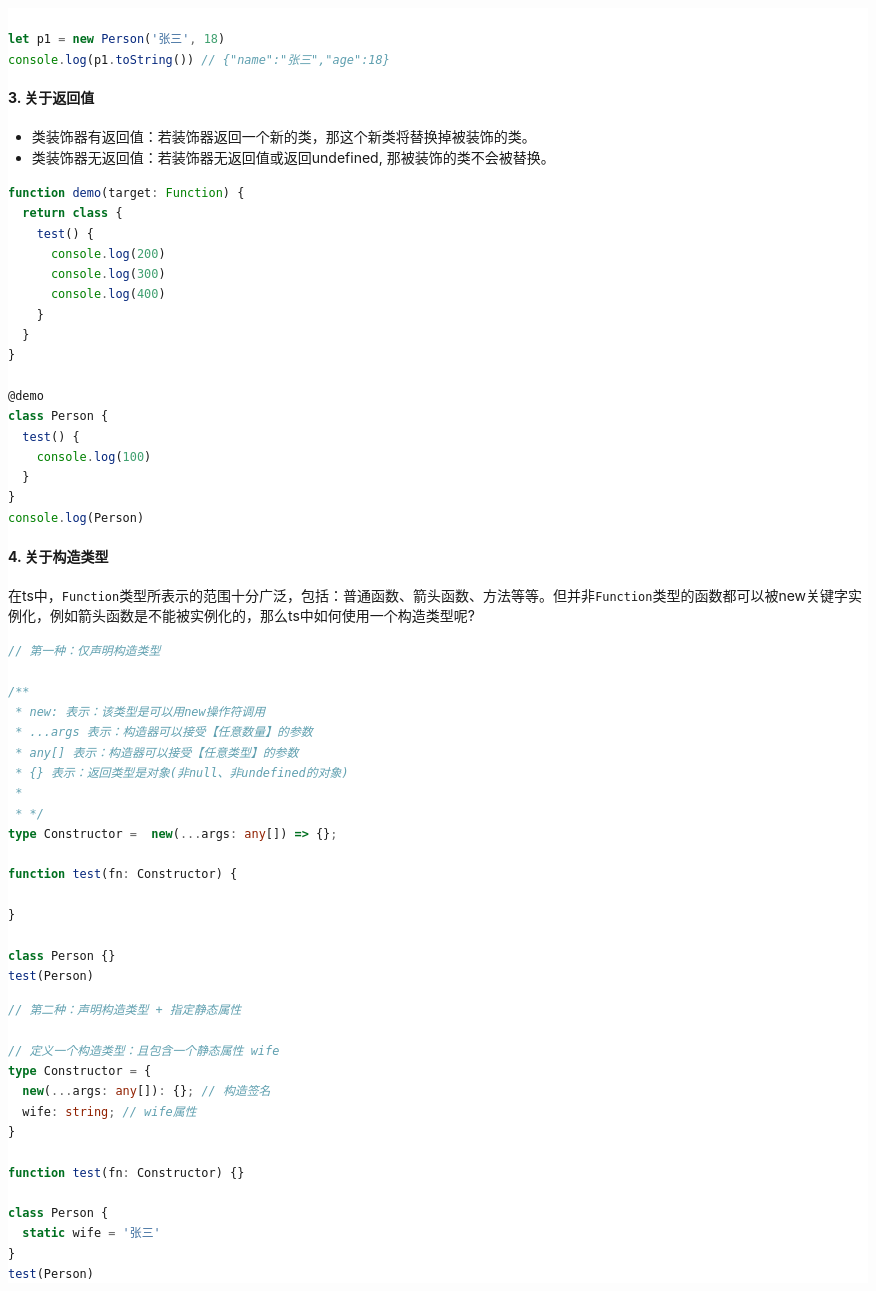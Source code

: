 ```ts

let p1 = new Person('张三', 18)
console.log(p1.toString()) // {"name":"张三","age":18}
```
#### 3. 关于返回值
- 类装饰器有返回值：若装饰器返回一个新的类，那这个新类将替换掉被装饰的类。
- 类装饰器无返回值：若装饰器无返回值或返回undefined, 那被装饰的类不会被替换。
```ts
function demo(target: Function) {
  return class {
    test() {
      console.log(200)
      console.log(300)
      console.log(400)
    }
  }
}

@demo
class Person {
  test() {
    console.log(100)
  }
}
console.log(Person)
```
#### 4. 关于构造类型
在ts中，`Function`类型所表示的范围十分广泛，包括：普通函数、箭头函数、方法等等。但并非`Function`类型的函数都可以被new关键字实例化，例如箭头函数是不能被实例化的，那么ts中如何使用一个构造类型呢?
```ts
// 第一种：仅声明构造类型

/**
 * new: 表示：该类型是可以用new操作符调用
 * ...args 表示：构造器可以接受【任意数量】的参数
 * any[] 表示：构造器可以接受【任意类型】的参数
 * {} 表示：返回类型是对象(非null、非undefined的对象)
 * 
 * */
type Constructor =  new(...args: any[]) => {};

function test(fn: Constructor) {

}

class Person {}
test(Person)
```

```ts
// 第二种：声明构造类型 + 指定静态属性

// 定义一个构造类型：且包含一个静态属性 wife
type Constructor = {
  new(...args: any[]): {}; // 构造签名
  wife: string; // wife属性
}

function test(fn: Constructor) {}

class Person {
  static wife = '张三'
}
test(Person)
```